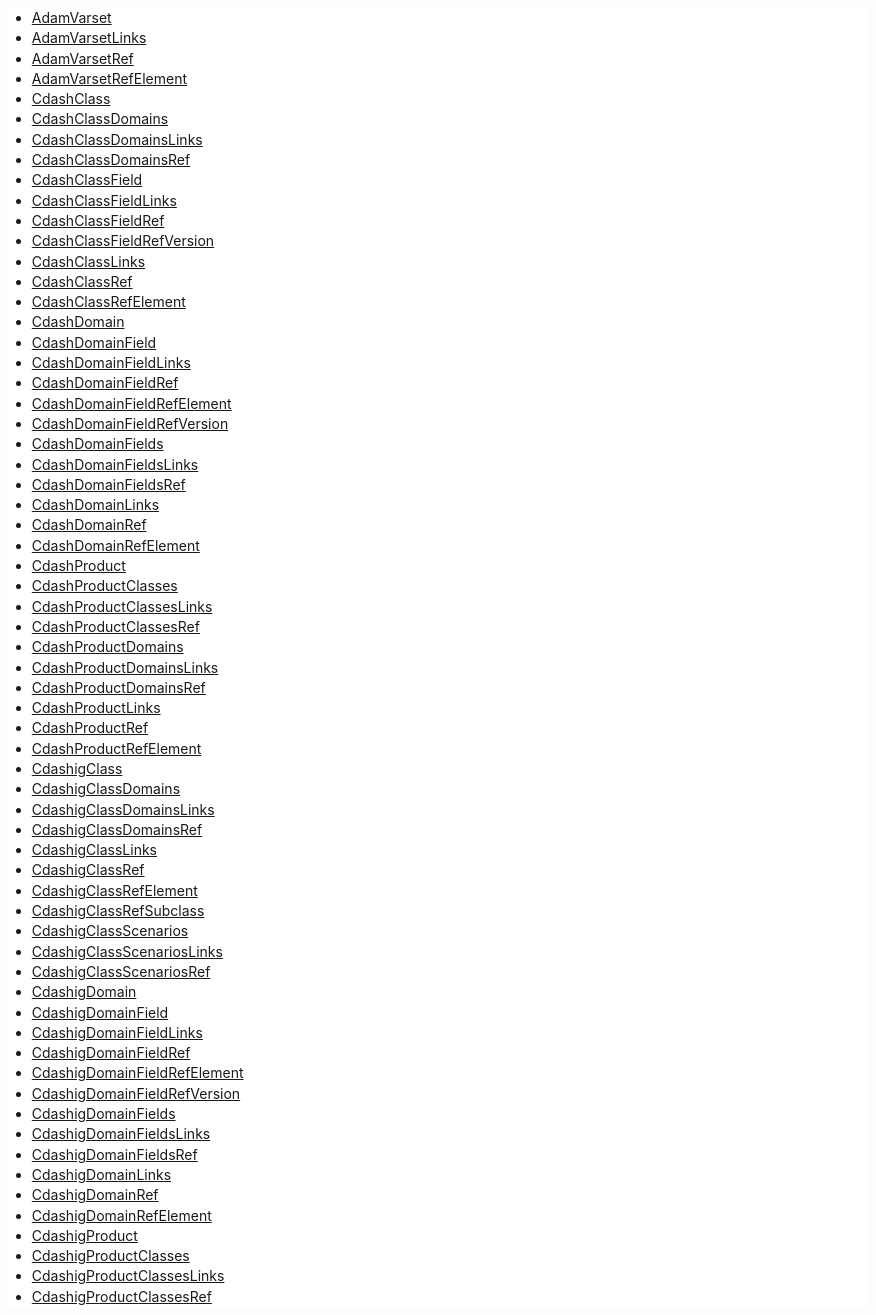  - [AdamVarset](docs/AdamVarset.md)
 - [AdamVarsetLinks](docs/AdamVarsetLinks.md)
 - [AdamVarsetRef](docs/AdamVarsetRef.md)
 - [AdamVarsetRefElement](docs/AdamVarsetRefElement.md)
 - [CdashClass](docs/CdashClass.md)
 - [CdashClassDomains](docs/CdashClassDomains.md)
 - [CdashClassDomainsLinks](docs/CdashClassDomainsLinks.md)
 - [CdashClassDomainsRef](docs/CdashClassDomainsRef.md)
 - [CdashClassField](docs/CdashClassField.md)
 - [CdashClassFieldLinks](docs/CdashClassFieldLinks.md)
 - [CdashClassFieldRef](docs/CdashClassFieldRef.md)
 - [CdashClassFieldRefVersion](docs/CdashClassFieldRefVersion.md)
 - [CdashClassLinks](docs/CdashClassLinks.md)
 - [CdashClassRef](docs/CdashClassRef.md)
 - [CdashClassRefElement](docs/CdashClassRefElement.md)
 - [CdashDomain](docs/CdashDomain.md)
 - [CdashDomainField](docs/CdashDomainField.md)
 - [CdashDomainFieldLinks](docs/CdashDomainFieldLinks.md)
 - [CdashDomainFieldRef](docs/CdashDomainFieldRef.md)
 - [CdashDomainFieldRefElement](docs/CdashDomainFieldRefElement.md)
 - [CdashDomainFieldRefVersion](docs/CdashDomainFieldRefVersion.md)
 - [CdashDomainFields](docs/CdashDomainFields.md)
 - [CdashDomainFieldsLinks](docs/CdashDomainFieldsLinks.md)
 - [CdashDomainFieldsRef](docs/CdashDomainFieldsRef.md)
 - [CdashDomainLinks](docs/CdashDomainLinks.md)
 - [CdashDomainRef](docs/CdashDomainRef.md)
 - [CdashDomainRefElement](docs/CdashDomainRefElement.md)
 - [CdashProduct](docs/CdashProduct.md)
 - [CdashProductClasses](docs/CdashProductClasses.md)
 - [CdashProductClassesLinks](docs/CdashProductClassesLinks.md)
 - [CdashProductClassesRef](docs/CdashProductClassesRef.md)
 - [CdashProductDomains](docs/CdashProductDomains.md)
 - [CdashProductDomainsLinks](docs/CdashProductDomainsLinks.md)
 - [CdashProductDomainsRef](docs/CdashProductDomainsRef.md)
 - [CdashProductLinks](docs/CdashProductLinks.md)
 - [CdashProductRef](docs/CdashProductRef.md)
 - [CdashProductRefElement](docs/CdashProductRefElement.md)
 - [CdashigClass](docs/CdashigClass.md)
 - [CdashigClassDomains](docs/CdashigClassDomains.md)
 - [CdashigClassDomainsLinks](docs/CdashigClassDomainsLinks.md)
 - [CdashigClassDomainsRef](docs/CdashigClassDomainsRef.md)
 - [CdashigClassLinks](docs/CdashigClassLinks.md)
 - [CdashigClassRef](docs/CdashigClassRef.md)
 - [CdashigClassRefElement](docs/CdashigClassRefElement.md)
 - [CdashigClassRefSubclass](docs/CdashigClassRefSubclass.md)
 - [CdashigClassScenarios](docs/CdashigClassScenarios.md)
 - [CdashigClassScenariosLinks](docs/CdashigClassScenariosLinks.md)
 - [CdashigClassScenariosRef](docs/CdashigClassScenariosRef.md)
 - [CdashigDomain](docs/CdashigDomain.md)
 - [CdashigDomainField](docs/CdashigDomainField.md)
 - [CdashigDomainFieldLinks](docs/CdashigDomainFieldLinks.md)
 - [CdashigDomainFieldRef](docs/CdashigDomainFieldRef.md)
 - [CdashigDomainFieldRefElement](docs/CdashigDomainFieldRefElement.md)
 - [CdashigDomainFieldRefVersion](docs/CdashigDomainFieldRefVersion.md)
 - [CdashigDomainFields](docs/CdashigDomainFields.md)
 - [CdashigDomainFieldsLinks](docs/CdashigDomainFieldsLinks.md)
 - [CdashigDomainFieldsRef](docs/CdashigDomainFieldsRef.md)
 - [CdashigDomainLinks](docs/CdashigDomainLinks.md)
 - [CdashigDomainRef](docs/CdashigDomainRef.md)
 - [CdashigDomainRefElement](docs/CdashigDomainRefElement.md)
 - [CdashigProduct](docs/CdashigProduct.md)
 - [CdashigProductClasses](docs/CdashigProductClasses.md)
 - [CdashigProductClassesLinks](docs/CdashigProductClassesLinks.md)
 - [CdashigProductClassesRef](docs/CdashigProductClassesRef.md)